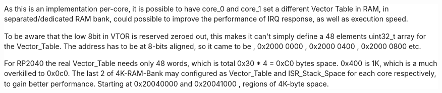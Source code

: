 As this is an implementation per-core, it is possible to have core_0 and core_1 set a different Vector Table in RAM, in separated/dedicated RAM bank, could possible to improve the performance of IRQ response, as well as execution speed. 

To be aware that the low 8bit in VTOR is reserved zeroed out, this makes it can't simply define a 48 elements uint32_t array for the Vector_Table.  The address has to be at 8-bits aligned, so it came to be  , 0x2000 0000 , 0x2000 0400 , 0x2000 0800 etc. 

For RP2040 the real Vector_Table needs only 48 words, which is total 0x30 * 4 = 0xC0 bytes space. 0x400 is 1K, which is a much overkilled to 0x0c0. The last 2 of 4K-RAM-Bank may configured as Vector_Table and ISR_Stack_Space for each core respectively, to gain better performance.  Starting at 0x20040000 and 0x20041000 ,  regions of 4K-byte space. 
